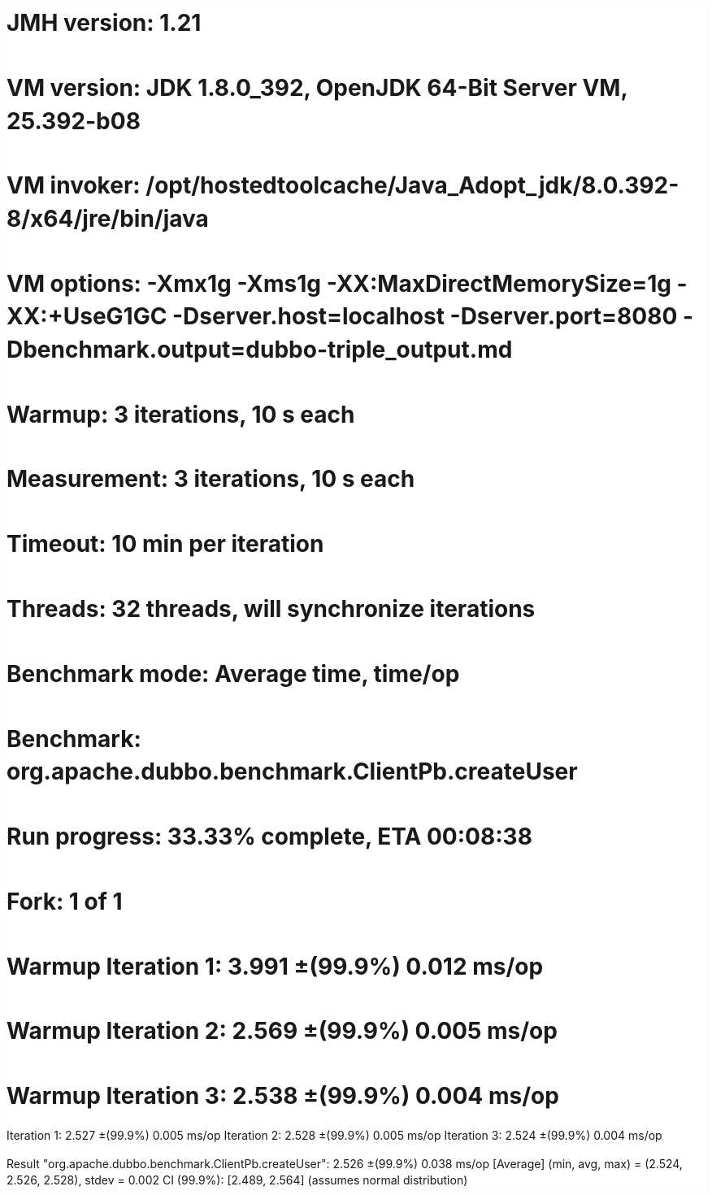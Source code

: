 
# JMH version: 1.21
# VM version: JDK 1.8.0_392, OpenJDK 64-Bit Server VM, 25.392-b08
# VM invoker: /opt/hostedtoolcache/Java_Adopt_jdk/8.0.392-8/x64/jre/bin/java
# VM options: -Xmx1g -Xms1g -XX:MaxDirectMemorySize=1g -XX:+UseG1GC -Dserver.host=localhost -Dserver.port=8080 -Dbenchmark.output=dubbo-triple_output.md
# Warmup: 3 iterations, 10 s each
# Measurement: 3 iterations, 10 s each
# Timeout: 10 min per iteration
# Threads: 32 threads, will synchronize iterations
# Benchmark mode: Average time, time/op
# Benchmark: org.apache.dubbo.benchmark.ClientPb.createUser

# Run progress: 33.33% complete, ETA 00:08:38
# Fork: 1 of 1
# Warmup Iteration   1: 3.991 ±(99.9%) 0.012 ms/op
# Warmup Iteration   2: 2.569 ±(99.9%) 0.005 ms/op
# Warmup Iteration   3: 2.538 ±(99.9%) 0.004 ms/op
Iteration   1: 2.527 ±(99.9%) 0.005 ms/op
Iteration   2: 2.528 ±(99.9%) 0.005 ms/op
Iteration   3: 2.524 ±(99.9%) 0.004 ms/op


Result "org.apache.dubbo.benchmark.ClientPb.createUser":
  2.526 ±(99.9%) 0.038 ms/op [Average]
  (min, avg, max) = (2.524, 2.526, 2.528), stdev = 0.002
  CI (99.9%): [2.489, 2.564] (assumes normal distribution)

